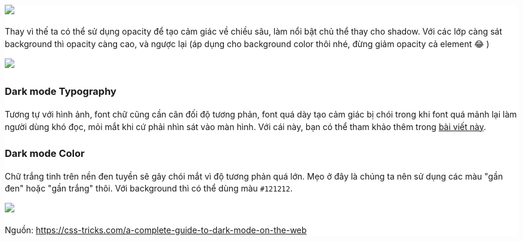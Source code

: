 ![](https://images.viblo.asia/e595c826-826f-4f55-a3be-8b8f7ea6435a.png)

Thay vì thế ta có thể sử dụng opacity để tạo cảm giác về chiều sâu, làm nổi bật chủ thể thay cho shadow. Với các lớp càng sát background thì opacity càng cao, và ngược lại (áp dụng cho background color thôi nhé, đừng giảm opacity cả element :joy: )

![](https://images.viblo.asia/e018b260-dea5-41ad-8cd5-3ecd4c3f0d74.png)
### Dark mode Typography
Tương tự với hình ảnh, font chữ cũng cần cân đối độ tương phản, font quá dày tạo cảm giác bị chói trong khi font quá mảnh lại làm người dùng khó đọc, mỏi mắt khi cứ phải nhìn sát vào màn hình. 
Với cái này, bạn có thể tham khảo thêm trong [bài viết này](https://css-tricks.com/dark-mode-and-variable-fonts/).
### Dark mode Color
Chữ trắng tinh trên nền đen tuyền sẽ gây chói mắt vì độ tương phản quá lớn. Mẹo ở đây là chúng ta nên sử dụng các màu "gần đen" hoặc "gần trắng" thôi. Với background thì có thể dùng màu `#121212`.

![](https://images.viblo.asia/ef1d6563-c047-4ae2-be65-56e9d10e5613.png)

Nguồn: https://css-tricks.com/a-complete-guide-to-dark-mode-on-the-web